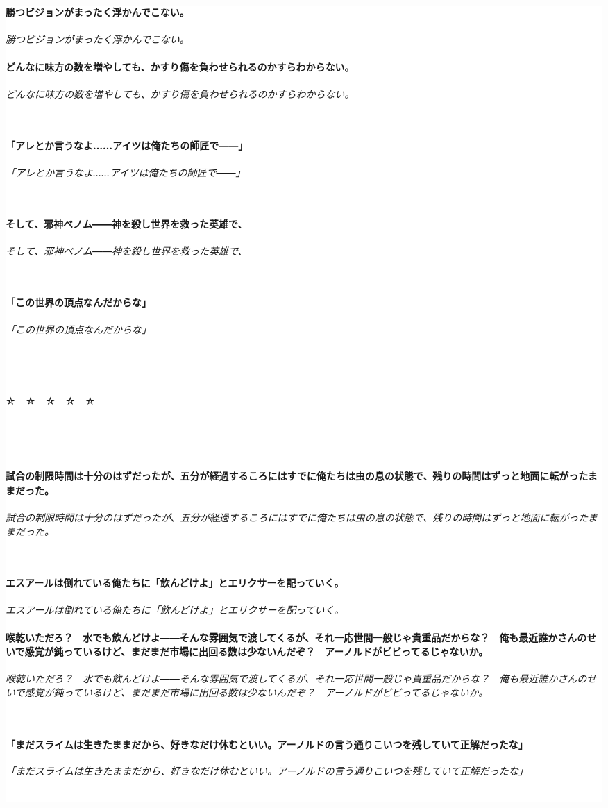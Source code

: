 #### 勝つビジョンがまったく浮かんでこない。

*勝つビジョンがまったく浮かんでこない。*

#### どんなに味方の数を増やしても、かすり傷を負わせられるのかすらわからない。

*どんなに味方の数を増やしても、かすり傷を負わせられるのかすらわからない。*

&nbsp;

#### 「アレとか言うなよ……アイツは俺たちの師匠で――」

*「アレとか言うなよ……アイツは俺たちの師匠で――」*

&nbsp;

#### そして、邪神ベノム――神を殺し世界を救った英雄で、

*そして、邪神ベノム――神を殺し世界を救った英雄で、*

&nbsp;

#### 「この世界の頂点なんだからな」

*「この世界の頂点なんだからな」*

&nbsp;

&nbsp;

☆　☆　☆　☆　☆

&nbsp;

&nbsp;

#### 試合の制限時間は十分のはずだったが、五分が経過するころにはすでに俺たちは虫の息の状態で、残りの時間はずっと地面に転がったままだった。

*試合の制限時間は十分のはずだったが、五分が経過するころにはすでに俺たちは虫の息の状態で、残りの時間はずっと地面に転がったままだった。*

&nbsp;

#### エスアールは倒れている俺たちに「飲んどけよ」とエリクサーを配っていく。

*エスアールは倒れている俺たちに「飲んどけよ」とエリクサーを配っていく。*

#### 喉乾いただろ？　水でも飲んどけよ――そんな雰囲気で渡してくるが、それ一応世間一般じゃ貴重品だからな？　俺も最近誰かさんのせいで感覚が鈍っているけど、まだまだ市場に出回る数は少ないんだぞ？　アーノルドがビビってるじゃないか。

*喉乾いただろ？　水でも飲んどけよ――そんな雰囲気で渡してくるが、それ一応世間一般じゃ貴重品だからな？　俺も最近誰かさんのせいで感覚が鈍っているけど、まだまだ市場に出回る数は少ないんだぞ？　アーノルドがビビってるじゃないか。*

&nbsp;

#### 「まだスライムは生きたままだから、好きなだけ休むといい。アーノルドの言う通りこいつを残していて正解だったな」

*「まだスライムは生きたままだから、好きなだけ休むといい。アーノルドの言う通りこいつを残していて正解だったな」*

&nbsp;
